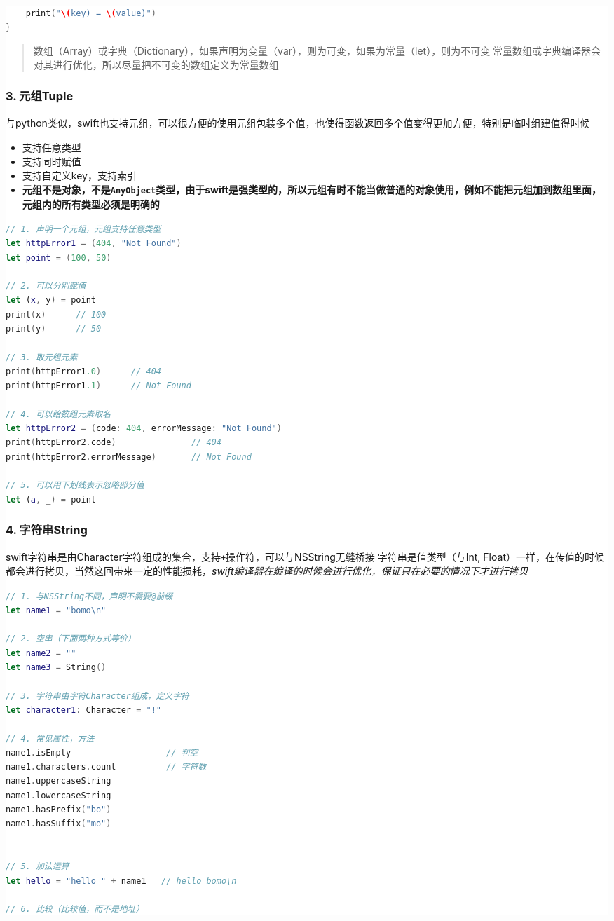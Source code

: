 ```swift
    print("\(key) = \(value)")
}
```

> 数组（Array）或字典（Dictionary），如果声明为变量（var），则为可变，如果为常量（let），则为不可变
> 常量数组或字典编译器会对其进行优化，所以尽量把不可变的数组定义为常量数组

### 3. 元组Tuple
与python类似，swift也支持元组，可以很方便的使用元组包装多个值，也使得函数返回多个值变得更加方便，特别是临时组建值得时候
* 支持任意类型
* 支持同时赋值
* 支持自定义key，支持索引
* **元组不是对象，不是`AnyObject`类型，由于swift是强类型的，所以元组有时不能当做普通的对象使用，例如不能把元组加到数组里面，元组内的所有类型必须是明确的**

```swift
// 1. 声明一个元组，元组支持任意类型
let httpError1 = (404, "Not Found")
let point = (100, 50)

// 2. 可以分别赋值
let (x, y) = point
print(x)      // 100
print(y)      // 50

// 3. 取元组元素
print(httpError1.0)      // 404
print(httpError1.1)      // Not Found

// 4. 可以给数组元素取名
let httpError2 = (code: 404, errorMessage: "Not Found")
print(httpError2.code)               // 404
print(httpError2.errorMessage)       // Not Found

// 5. 可以用下划线表示忽略部分值
let (a, _) = point
```

### 4. 字符串String
swift字符串是由Character字符组成的集合，支持`+`操作符，可以与NSString无缝桥接
字符串是值类型（与Int, Float）一样，在传值的时候都会进行拷贝，当然这回带来一定的性能损耗，*swift编译器在编译的时候会进行优化，保证只在必要的情况下才进行拷贝*
```swift
// 1. 与NSString不同，声明不需要@前缀
let name1 = "bomo\n"

// 2. 空串（下面两种方式等价）
let name2 = ""
let name3 = String()

// 3. 字符串由字符Character组成，定义字符
let character1: Character = "!"

// 4. 常见属性，方法
name1.isEmpty                   // 判空
name1.characters.count          // 字符数
name1.uppercaseString
name1.lowercaseString
name1.hasPrefix("bo")
name1.hasSuffix("mo")


// 5. 加法运算
let hello = "hello " + name1   // hello bomo\n

// 6. 比较（比较值，而不是地址）
```